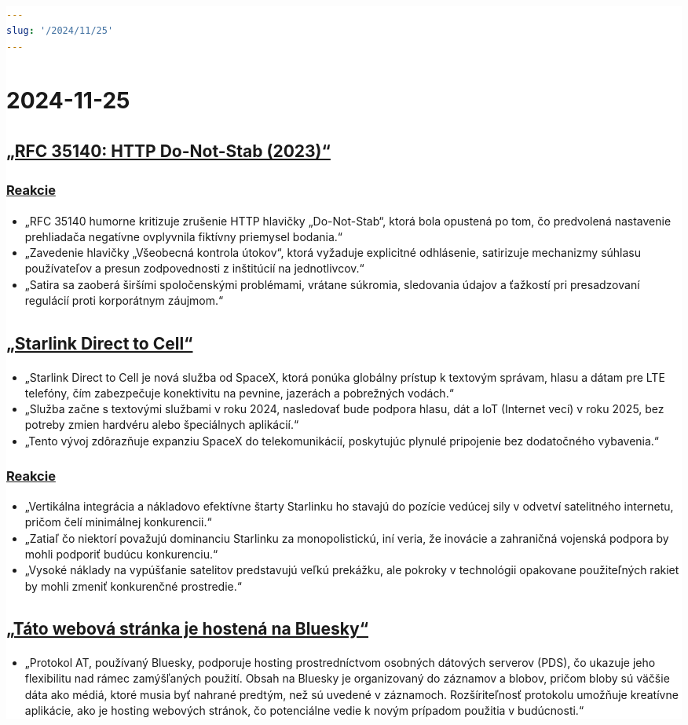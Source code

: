 ```yaml
---
slug: '/2024/11/25'
---
```


# 2024-11-25

## [„RFC 35140: HTTP Do-Not-Stab (2023)“](https://www.5snb.club/posts/2023/do-not-stab/)

### [Reakcie](https://news.ycombinator.com/item?id=42232040)

- „RFC 35140 humorne kritizuje zrušenie HTTP hlavičky „Do-Not-Stab“, ktorá bola opustená po tom, čo predvolená nastavenie prehliadača negatívne ovplyvnila fiktívny priemysel bodania.“
- „Zavedenie hlavičky „Všeobecná kontrola útokov“, ktorá vyžaduje explicitné odhlásenie, satirizuje mechanizmy súhlasu používateľov a presun zodpovednosti z inštitúcií na jednotlivcov.“
- „Satira sa zaoberá širšími spoločenskými problémami, vrátane súkromia, sledovania údajov a ťažkostí pri presadzovaní regulácií proti korporátnym záujmom.“

## [„Starlink Direct to Cell“](https://www.starlink.com/business/direct-to-cell)

- „Starlink Direct to Cell je nová služba od SpaceX, ktorá ponúka globálny prístup k textovým správam, hlasu a dátam pre LTE telefóny, čím zabezpečuje konektivitu na pevnine, jazerách a pobrežných vodách.“
- „Služba začne s textovými službami v roku 2024, nasledovať bude podpora hlasu, dát a IoT (Internet vecí) v roku 2025, bez potreby zmien hardvéru alebo špeciálnych aplikácií.“
- „Tento vývoj zdôrazňuje expanziu SpaceX do telekomunikácií, poskytujúc plynulé pripojenie bez dodatočného vybavenia.“

### [Reakcie](https://news.ycombinator.com/item?id=42230103)

- „Vertikálna integrácia a nákladovo efektívne štarty Starlinku ho stavajú do pozície vedúcej sily v odvetví satelitného internetu, pričom čelí minimálnej konkurencii.“
- „Zatiaľ čo niektorí považujú dominanciu Starlinku za monopolistickú, iní veria, že inovácie a zahraničná vojenská podpora by mohli podporiť budúcu konkurenciu.“
- „Vysoké náklady na vypúšťanie satelitov predstavujú veľkú prekážku, ale pokroky v technológii opakovane použiteľných rakiet by mohli zmeniť konkurenčné prostredie.“

## [„Táto webová stránka je hostená na Bluesky“](https://danielmangum.com/posts/this-website-is-hosted-on-bluesky/)

- „Protokol AT, používaný Bluesky, podporuje hosting prostredníctvom osobných dátových serverov (PDS), čo ukazuje jeho flexibilitu nad rámec zamýšľaných použití. Obsah na Bluesky je organizovaný do záznamov a blobov, pričom bloby sú väčšie dáta ako médiá, ktoré musia byť nahrané predtým, než sú uvedené v záznamoch. Rozšíriteľnosť protokolu umožňuje kreatívne aplikácie, ako je hosting webových stránok, čo potenciálne vedie k novým prípadom použitia v budúcnosti.“
